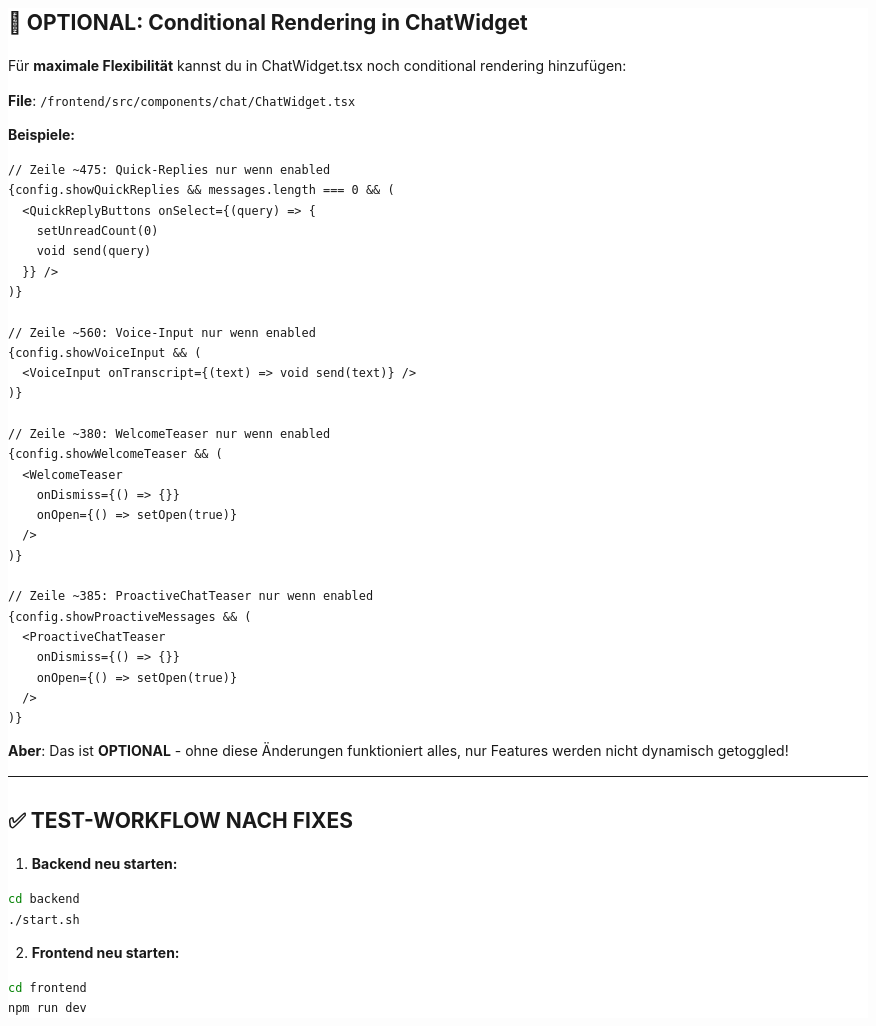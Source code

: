 
## 🎯 **OPTIONAL: Conditional Rendering in ChatWidget**

Für **maximale Flexibilität** kannst du in ChatWidget.tsx noch conditional rendering hinzufügen:

**File**: `/frontend/src/components/chat/ChatWidget.tsx`

**Beispiele:**

```tsx
// Zeile ~475: Quick-Replies nur wenn enabled
{config.showQuickReplies && messages.length === 0 && (
  <QuickReplyButtons onSelect={(query) => {
    setUnreadCount(0)
    void send(query)
  }} />
)}

// Zeile ~560: Voice-Input nur wenn enabled
{config.showVoiceInput && (
  <VoiceInput onTranscript={(text) => void send(text)} />
)}

// Zeile ~380: WelcomeTeaser nur wenn enabled
{config.showWelcomeTeaser && (
  <WelcomeTeaser 
    onDismiss={() => {}} 
    onOpen={() => setOpen(true)} 
  />
)}

// Zeile ~385: ProactiveChatTeaser nur wenn enabled
{config.showProactiveMessages && (
  <ProactiveChatTeaser 
    onDismiss={() => {}} 
    onOpen={() => setOpen(true)} 
  />
)}
```

**Aber**: Das ist **OPTIONAL** - ohne diese Änderungen funktioniert alles, nur Features werden nicht dynamisch getoggled!

---

## ✅ **TEST-WORKFLOW NACH FIXES**

1. **Backend neu starten:**
```bash
cd backend
./start.sh
```

2. **Frontend neu starten:**
```bash
cd frontend
npm run dev
```
